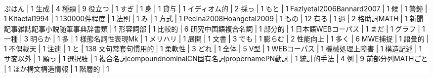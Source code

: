 ぷはん | 1
生成 | 4
種類 | 9
役立つ | 1
すぎ | 1
身 | 1
貸与 | 1
イディオム的 | 2
採っ | 1
もと | 1
Fazlyetal2006Bannard2007 | 1
候 | 1
警鐘 | 1
Kitaetal1994 | 1
130000件程度 | 1
法則 | 1
み | 1
方式 | 1
Pecina2008Hoangetal2009 | 1
もの | 12
有る | 1
過 | 2
格助詞MATH | 1
新聞記事雑誌記事小説随筆事典辞書類 | 1
形容詞部 | 1
比較的 | 6
研究中国語複合名詞 | 1
部分的 | 1
日本語WEBコーパス | 1
まだ | 1
グラフ | 1
一種 | 3
明らか | 1
多 | 1
様態名詞性表現Mk | 1
メリハリ | 1
展開 | 1
文書 | 3
でも | 1
膨らむ | 2
性能向上 | 1
多く | 6
MWE捕捉 | 1
語彙的 | 1
不倶載天 | 1
注連 | 1
と | 138
文句常套句慣用的 | 1
柔軟性 | 3
どれ | 1
全体 | 5
V型 | 1
WEBコーパス | 1
機械処理上障害 | 1
構造記述 | 1
サ変以外 | 1
願っ | 1
選択肢 | 1
複合名詞compoundnominalCN固有名詞propernamePN動詞 | 1
統計的手法 | 4
例 | 9
前部分列MATHごと | 1
ほか構文構造情報 | 1
階層的 | 1
